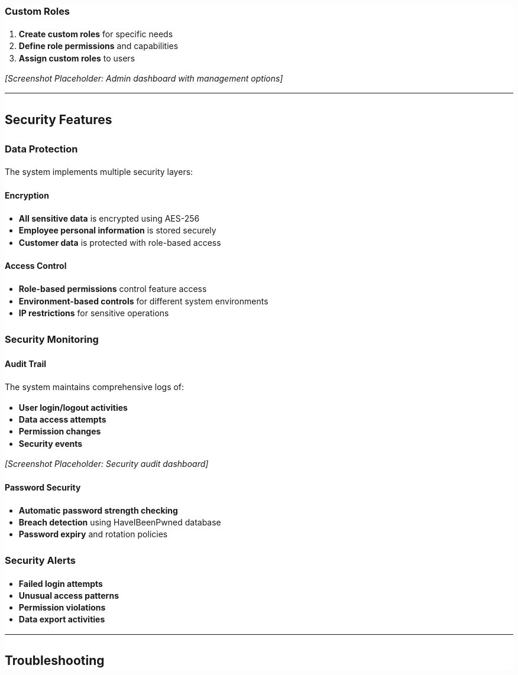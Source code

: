 ### Custom Roles
1. **Create custom roles** for specific needs
2. **Define role permissions** and capabilities
3. **Assign custom roles** to users

*[Screenshot Placeholder: Admin dashboard with management options]*

---

## Security Features

### Data Protection
The system implements multiple security layers:

#### Encryption
- **All sensitive data** is encrypted using AES-256
- **Employee personal information** is stored securely
- **Customer data** is protected with role-based access

#### Access Control
- **Role-based permissions** control feature access
- **Environment-based controls** for different system environments
- **IP restrictions** for sensitive operations

### Security Monitoring

#### Audit Trail
The system maintains comprehensive logs of:
- **User login/logout activities**
- **Data access attempts**
- **Permission changes**
- **Security events**

*[Screenshot Placeholder: Security audit dashboard]*

#### Password Security
- **Automatic password strength checking**
- **Breach detection** using HaveIBeenPwned database
- **Password expiry** and rotation policies

### Security Alerts
- **Failed login attempts**
- **Unusual access patterns**
- **Permission violations**
- **Data export activities**

---

## Troubleshooting
